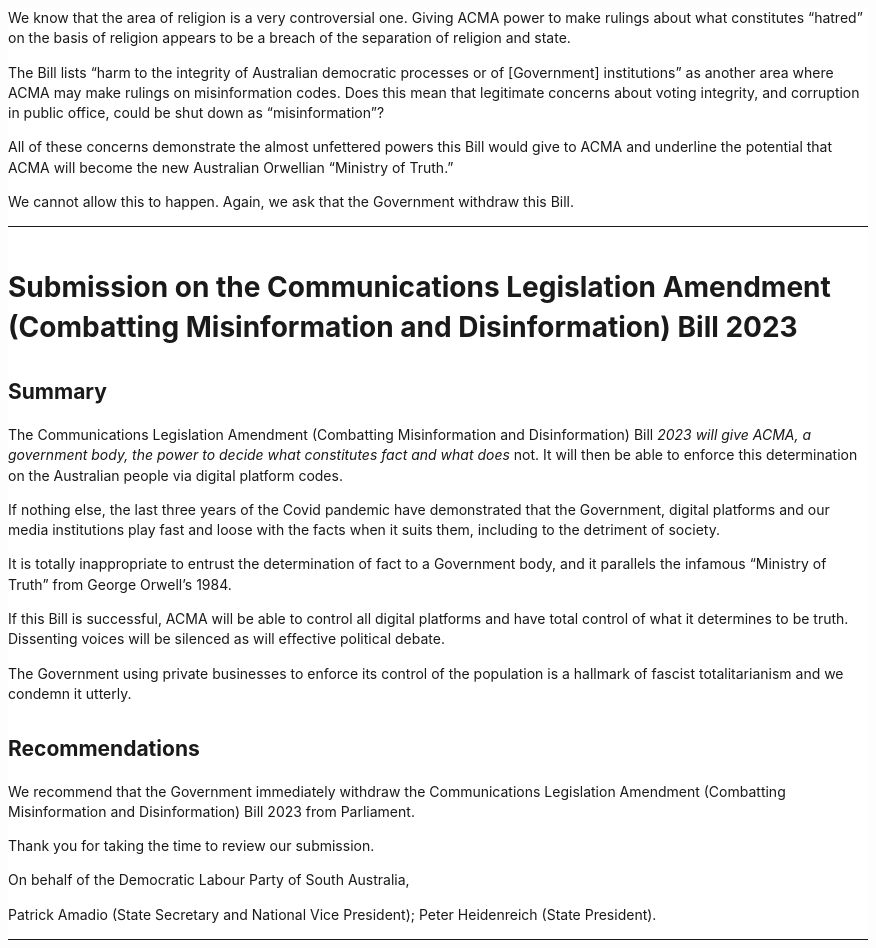 We know that the area of religion is a very controversial one. Giving ACMA power to make rulings
about what constitutes “hatred” on the basis of religion appears to be a breach of the separation of
religion and state.

The Bill lists “harm to the integrity of Australian democratic processes or of [Government]
institutions” as another area where ACMA may make rulings on misinformation codes. Does this
mean that legitimate concerns about voting integrity, and corruption in public office, could be shut
down as “misinformation”?

All of these concerns demonstrate the almost unfettered powers this Bill would give to ACMA and
underline the potential that ACMA will become the new Australian Orwellian “Ministry of Truth.”

We cannot allow this to happen. Again, we ask that the Government withdraw this Bill.


-----

# Submission on the Communications Legislation Amendment (Combatting Misinformation and Disinformation) Bill 2023

## Summary

The Communications Legislation Amendment (Combatting Misinformation and Disinformation) Bill
_2023 will give ACMA, a government body, the power to decide what constitutes fact and what does_
not. It will then be able to enforce this determination on the Australian people via digital platform
codes.

If nothing else, the last three years of the Covid pandemic have demonstrated that the Government,
digital platforms and our media institutions play fast and loose with the facts when it suits them,
including to the detriment of society.

It is totally inappropriate to entrust the determination of fact to a Government body, and it parallels
the infamous “Ministry of Truth” from George Orwell’s 1984.

If this Bill is successful, ACMA will be able to control all digital platforms and have total control of
what it determines to be truth. Dissenting voices will be silenced as will effective political debate.

The Government using private businesses to enforce its control of the population is a hallmark of
fascist totalitarianism and we condemn it utterly.

## Recommendations

We recommend that the Government immediately withdraw the Communications Legislation
Amendment (Combatting Misinformation and Disinformation) Bill 2023 from Parliament.

Thank you for taking the time to review our submission.

On behalf of the Democratic Labour Party of South Australia,

Patrick Amadio (State Secretary and National Vice President);
Peter Heidenreich (State President).


-----

